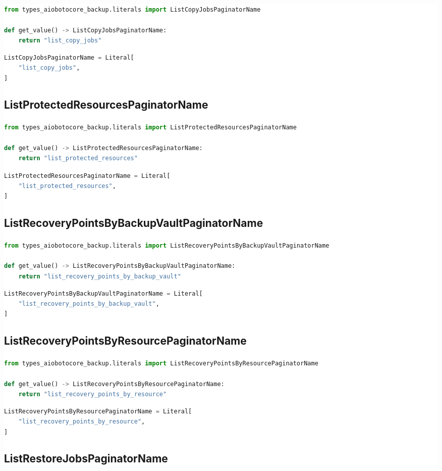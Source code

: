 ```python title="Usage Example"
from types_aiobotocore_backup.literals import ListCopyJobsPaginatorName

def get_value() -> ListCopyJobsPaginatorName:
    return "list_copy_jobs"
```

```python title="Definition"
ListCopyJobsPaginatorName = Literal[
    "list_copy_jobs",
]
```
## ListProtectedResourcesPaginatorName

```python title="Usage Example"
from types_aiobotocore_backup.literals import ListProtectedResourcesPaginatorName

def get_value() -> ListProtectedResourcesPaginatorName:
    return "list_protected_resources"
```

```python title="Definition"
ListProtectedResourcesPaginatorName = Literal[
    "list_protected_resources",
]
```
## ListRecoveryPointsByBackupVaultPaginatorName

```python title="Usage Example"
from types_aiobotocore_backup.literals import ListRecoveryPointsByBackupVaultPaginatorName

def get_value() -> ListRecoveryPointsByBackupVaultPaginatorName:
    return "list_recovery_points_by_backup_vault"
```

```python title="Definition"
ListRecoveryPointsByBackupVaultPaginatorName = Literal[
    "list_recovery_points_by_backup_vault",
]
```
## ListRecoveryPointsByResourcePaginatorName

```python title="Usage Example"
from types_aiobotocore_backup.literals import ListRecoveryPointsByResourcePaginatorName

def get_value() -> ListRecoveryPointsByResourcePaginatorName:
    return "list_recovery_points_by_resource"
```

```python title="Definition"
ListRecoveryPointsByResourcePaginatorName = Literal[
    "list_recovery_points_by_resource",
]
```
## ListRestoreJobsPaginatorName
